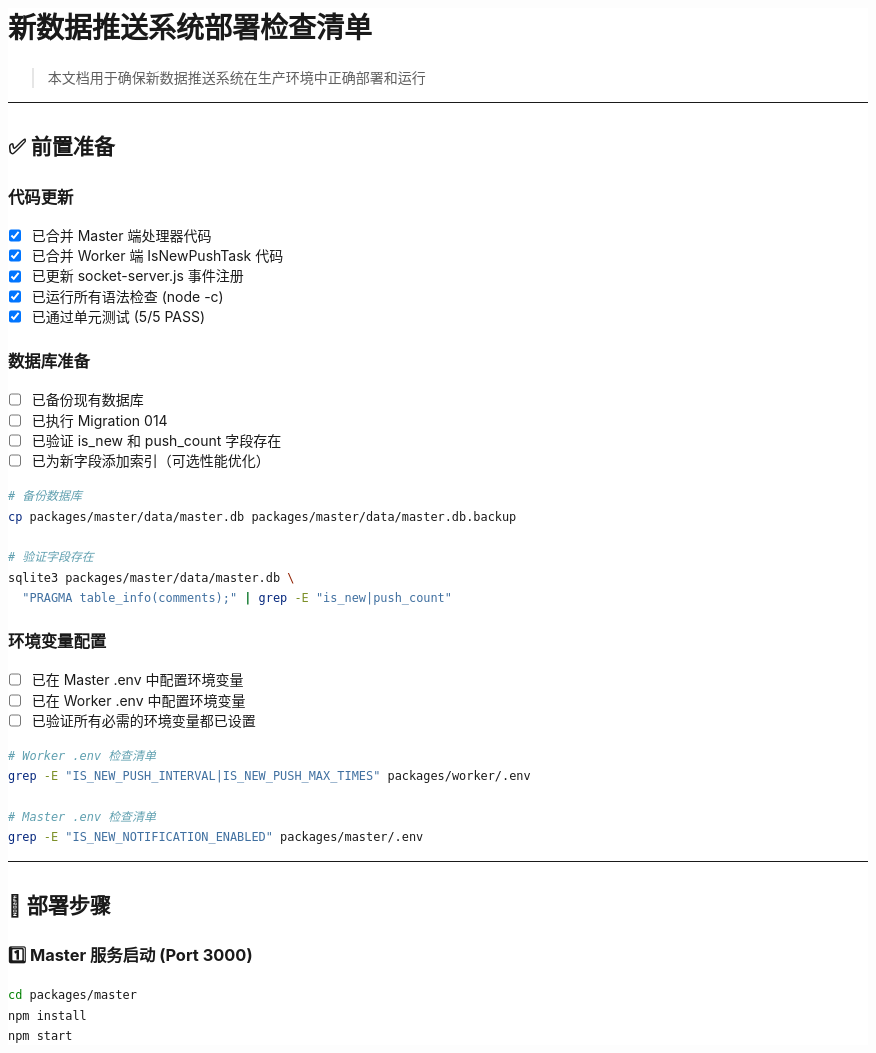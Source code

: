# 新数据推送系统部署检查清单

> 本文档用于确保新数据推送系统在生产环境中正确部署和运行

---

## ✅ 前置准备

### 代码更新
- [x] 已合并 Master 端处理器代码
- [x] 已合并 Worker 端 IsNewPushTask 代码
- [x] 已更新 socket-server.js 事件注册
- [x] 已运行所有语法检查 (node -c)
- [x] 已通过单元测试 (5/5 PASS)

### 数据库准备
- [ ] 已备份现有数据库
- [ ] 已执行 Migration 014
- [ ] 已验证 is_new 和 push_count 字段存在
- [ ] 已为新字段添加索引（可选性能优化）

```bash
# 备份数据库
cp packages/master/data/master.db packages/master/data/master.db.backup

# 验证字段存在
sqlite3 packages/master/data/master.db \
  "PRAGMA table_info(comments);" | grep -E "is_new|push_count"
```

### 环境变量配置
- [ ] 已在 Master .env 中配置环境变量
- [ ] 已在 Worker .env 中配置环境变量
- [ ] 已验证所有必需的环境变量都已设置

```bash
# Worker .env 检查清单
grep -E "IS_NEW_PUSH_INTERVAL|IS_NEW_PUSH_MAX_TIMES" packages/worker/.env

# Master .env 检查清单
grep -E "IS_NEW_NOTIFICATION_ENABLED" packages/master/.env
```

---

## 🚀 部署步骤

### 1️⃣ Master 服务启动 (Port 3000)

```bash
cd packages/master
npm install
npm start
```
